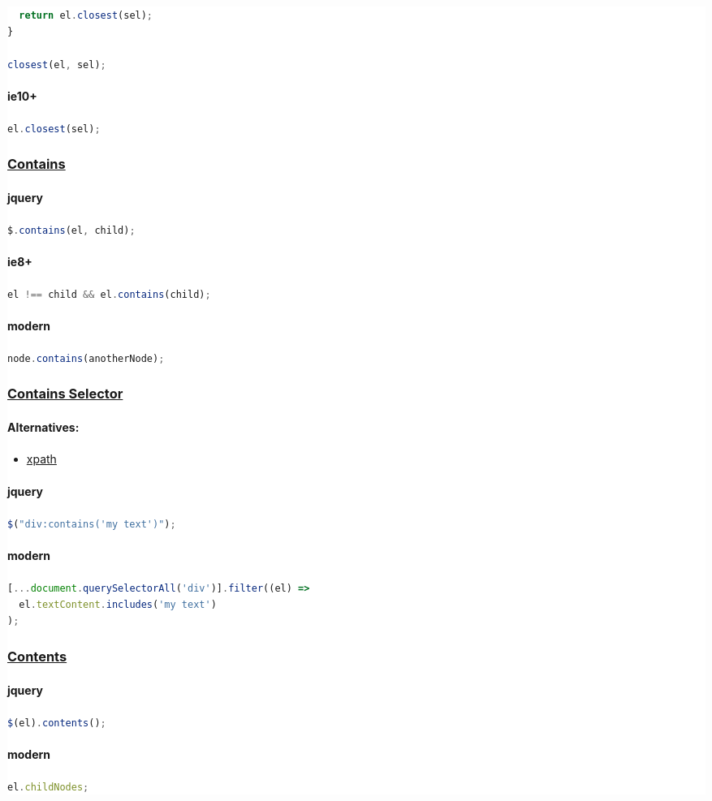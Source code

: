 ````js
  return el.closest(sel);
}

closest(el, sel);
````
#### ie10+
````js
el.closest(sel);
````


### [Contains](#contains)

#### jquery
````js
$.contains(el, child);
````
#### ie8+
````js
el !== child && el.contains(child);
````
#### modern
````js
node.contains(anotherNode);
````


### [Contains Selector](#contains_selector)

#### Alternatives:

*   [xpath](https://www.w3schools.com/xml/xpath_intro.asp)


#### jquery
````js
$("div:contains('my text')");
````
#### modern
````js
[...document.querySelectorAll('div')].filter((el) =>
  el.textContent.includes('my text')
);
````


### [Contents](#contents)

#### jquery
````js
$(el).contents();
````
#### modern
````js
el.childNodes;
````

